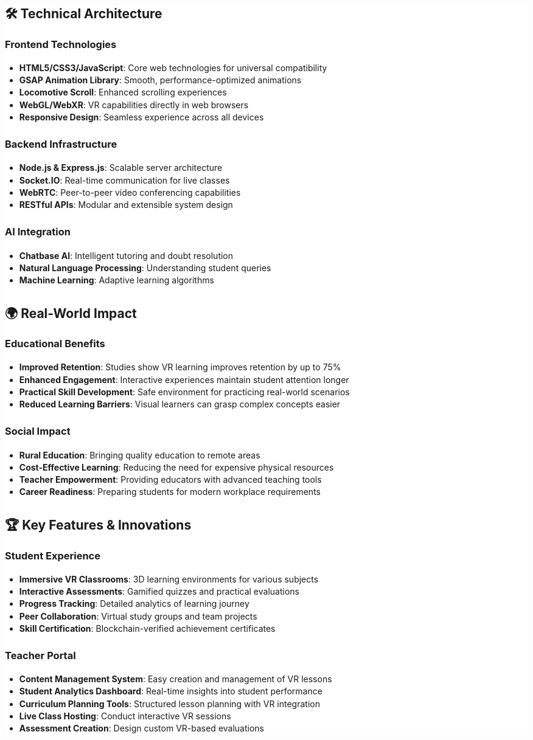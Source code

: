## 🛠️ **Technical Architecture**

### **Frontend Technologies**
- **HTML5/CSS3/JavaScript**: Core web technologies for universal compatibility
- **GSAP Animation Library**: Smooth, performance-optimized animations
- **Locomotive Scroll**: Enhanced scrolling experiences
- **WebGL/WebXR**: VR capabilities directly in web browsers
- **Responsive Design**: Seamless experience across all devices

### **Backend Infrastructure**
- **Node.js & Express.js**: Scalable server architecture
- **Socket.IO**: Real-time communication for live classes
- **WebRTC**: Peer-to-peer video conferencing capabilities
- **RESTful APIs**: Modular and extensible system design

### **AI Integration**
- **Chatbase AI**: Intelligent tutoring and doubt resolution
- **Natural Language Processing**: Understanding student queries
- **Machine Learning**: Adaptive learning algorithms

## 🌍 **Real-World Impact**

### **Educational Benefits**
- **Improved Retention**: Studies show VR learning improves retention by up to 75%
- **Enhanced Engagement**: Interactive experiences maintain student attention longer
- **Practical Skill Development**: Safe environment for practicing real-world scenarios
- **Reduced Learning Barriers**: Visual learners can grasp complex concepts easier

### **Social Impact**
- **Rural Education**: Bringing quality education to remote areas
- **Cost-Effective Learning**: Reducing the need for expensive physical resources
- **Teacher Empowerment**: Providing educators with advanced teaching tools
- **Career Readiness**: Preparing students for modern workplace requirements

## 🏆 **Key Features & Innovations**

### **Student Experience**
- **Immersive VR Classrooms**: 3D learning environments for various subjects
- **Interactive Assessments**: Gamified quizzes and practical evaluations
- **Progress Tracking**: Detailed analytics of learning journey
- **Peer Collaboration**: Virtual study groups and team projects
- **Skill Certification**: Blockchain-verified achievement certificates

### **Teacher Portal**
- **Content Management System**: Easy creation and management of VR lessons
- **Student Analytics Dashboard**: Real-time insights into student performance
- **Curriculum Planning Tools**: Structured lesson planning with VR integration
- **Live Class Hosting**: Conduct interactive VR sessions
- **Assessment Creation**: Design custom VR-based evaluations
